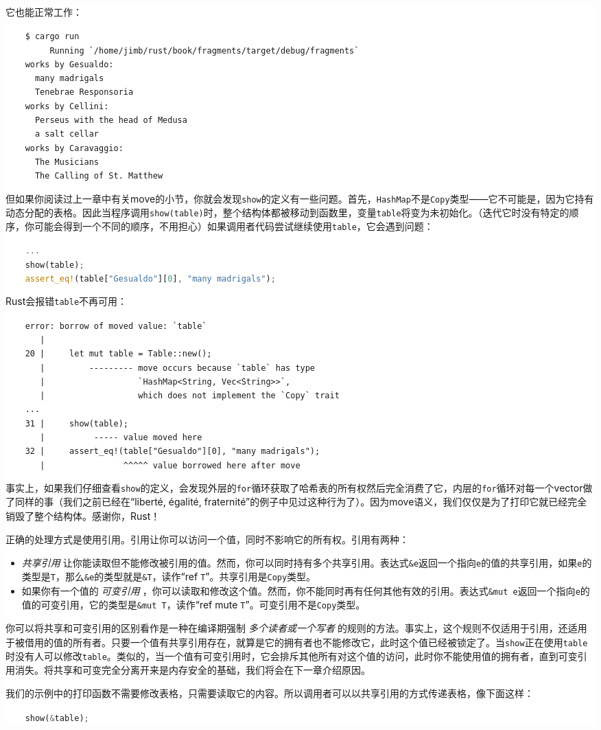 它也能正常工作：
```
    $ cargo run
         Running `/home/jimb/rust/book/fragments/target/debug/fragments`
    works by Gesualdo:
      many madrigals
      Tenebrae Responsoria
    works by Cellini:
      Perseus with the head of Medusa
      a salt cellar
    works by Caravaggio:
      The Musicians
      The Calling of St. Matthew
```

但如果你阅读过上一章中有关move的小节，你就会发现`show`的定义有一些问题。首先，`HashMap`不是`Copy`类型——它不可能是，因为它持有动态分配的表格。因此当程序调用`show(table)`时，整个结构体都被移动到函数里，变量`table`将变为未初始化。（迭代它时没有特定的顺序，你可能会得到一个不同的顺序，不用担心）如果调用者代码尝试继续使用`table`，它会遇到问题：
```Rust
    ...
    show(table);
    assert_eq!(table["Gesualdo"][0], "many madrigals");
```

Rust会报错`table`不再可用：
```
    error: borrow of moved value: `table`
       |
    20 |     let mut table = Table::new();
       |         --------- move occurs because `table` has type
       |                   `HashMap<String, Vec<String>>`,
       |                   which does not implement the `Copy` trait
    ...
    31 |     show(table);
       |          ----- value moved here
    32 |     assert_eq!(table["Gesualdo"][0], "many madrigals");
       |                ^^^^^ value borrowed here after move
```

事实上，如果我们仔细查看`show`的定义，会发现外层的`for`循环获取了哈希表的所有权然后完全消费了它，内层的`for`循环对每一个vector做了同样的事（我们之前已经在“liberté, égalité, fraternité”的例子中见过这种行为了）。因为move语义，我们仅仅是为了打印它就已经完全销毁了整个结构体。感谢你，Rust！

正确的处理方式是使用引用。引用让你可以访问一个值，同时不影响它的所有权。引用有两种：

-  *共享引用* 让你能读取但不能修改被引用的值。然而，你可以同时持有多个共享引用。表达式`&e`返回一个指向`e`的值的共享引用，如果`e`的类型是`T`，那么`&e`的类型就是`&T`，读作“ref `T`”。共享引用是`Copy`类型。
- 如果你有一个值的 *可变引用* ，你可以读取和修改这个值。然而，你不能同时再有任何其他有效的引用。表达式`&mut e`返回一个指向`e`的值的可变引用，它的类型是`&mut T`，读作“ref mute `T`”。可变引用不是`Copy`类型。

你可以将共享和可变引用的区别看作是一种在编译期强制 *多个读者或一个写者* 的规则的方法。事实上，这个规则不仅适用于引用，还适用于被借用的值的所有者。只要一个值有共享引用存在，就算是它的拥有者也不能修改它，此时这个值已经被锁定了。当`show`正在使用`table`时没有人可以修改`table`。类似的，当一个值有可变引用时，它会排斥其他所有对这个值的访问，此时你不能使用值的拥有者，直到可变引用消失。将共享和可变完全分离开来是内存安全的基础，我们将会在下一章介绍原因。

我们的示例中的打印函数不需要修改表格，只需要读取它的内容。所以调用者可以以共享引用的方式传递表格，像下面这样：
```Rust
    show(&table);
```

